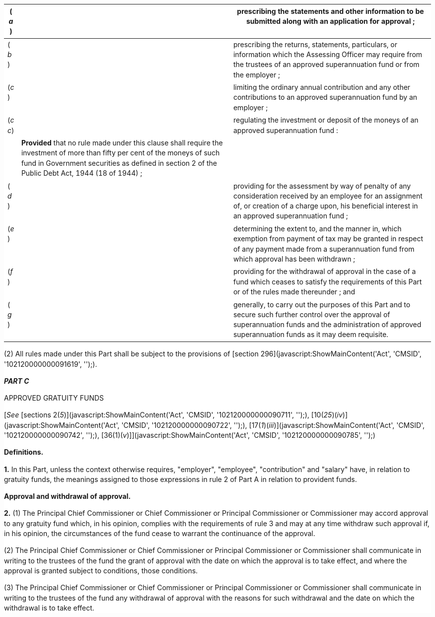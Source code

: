 (_a_)|  |  prescribing the statements and other information to be submitted along with an application for approval ;  
---|---|---  
(_b_)|  |  prescribing the returns, statements, particulars, or information which the Assessing Officer may require from the trustees of an approved superannuation fund or from the employer ;  
(_c_)|  |  limiting the ordinary annual contribution and any other contributions to an approved superannuation fund by an employer ;  
(_cc_)|  |  regulating the investment or deposit of the moneys of an approved superannuation fund :  
|  | **Provided** that no rule made under this clause shall require the investment of more than fifty per cent of the moneys of such fund in Government securities as defined in section 2 of the Public Debt Act, 1944 (18 of 1944) ;  
(_d_)|  |  providing for the assessment by way of penalty of any consideration received by an employee for an assignment of, or creation of a charge upon, his beneficial interest in an approved superannuation fund ;  
(_e_)|  |  determining the extent to, and the manner in, which exemption from payment of tax may be granted in respect of any payment made from a superannuation fund from which approval has been withdrawn ;  
(_f_)|  |  providing for the withdrawal of approval in the case of a fund which ceases to satisfy the requirements of this Part or of the rules made thereunder ; and  
(_g_)|  |  generally, to carry out the purposes of this Part and to secure such further control over the approval of superannuation funds and the administration of approved superannuation funds as it may deem requisite.  
  
(2) All rules made under this Part shall be subject to the provisions of [section 296](javascript:ShowMainContent\('Act', 'CMSID', '102120000000091619', ''\);).

_**PART C**_

APPROVED GRATUITY FUNDS

[_See_ [sections 2(_5_)](javascript:ShowMainContent\('Act', 'CMSID', '102120000000090711', ''\);), [10(_25_)(_iv_)](javascript:ShowMainContent\('Act', 'CMSID', '102120000000090722', ''\);), [17(_1_)(_iii_)](javascript:ShowMainContent\('Act', 'CMSID', '102120000000090742', ''\);), [36(1)(_v_)]](javascript:ShowMainContent\('Act', 'CMSID', '102120000000090785', ''\);)

**Definitions.**

**1.** In this Part, unless the context otherwise requires, "employer", "employee", "contribution" and "salary" have, in relation to gratuity funds, the meanings assigned to those expressions in rule 2 of Part A in relation to provident funds.

**Approval and withdrawal of approval.**

**2.** (1) The Principal Chief Commissioner or Chief Commissioner or Principal Commissioner or Commissioner may accord approval to any gratuity fund which, in his opinion, complies with the requirements of rule 3 and may at any time withdraw such approval if, in his opinion, the circumstances of the fund cease to warrant the continuance of the approval.

(2) The Principal Chief Commissioner or Chief Commissioner or Principal Commissioner or Commissioner shall communicate in writing to the trustees of the fund the grant of approval with the date on which the approval is to take effect, and where the approval is granted subject to conditions, those conditions.

(3) The Principal Chief Commissioner or Chief Commissioner or Principal Commissioner or Commissioner shall communicate in writing to the trustees of the fund any withdrawal of approval with the reasons for such withdrawal and the date on which the withdrawal is to take effect.
